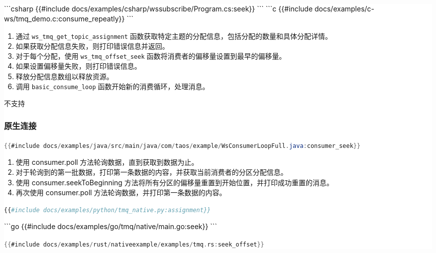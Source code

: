 <TabItem label="C#" value="csharp">
```csharp
{{#include docs/examples/csharp/wssubscribe/Program.cs:seek}}
```
</TabItem>
<TabItem label="C" value="c">
```c
{{#include docs/examples/c-ws/tmq_demo.c:consume_repeatly}}
```

1. 通过 `ws_tmq_get_topic_assignment` 函数获取特定主题的分配信息，包括分配的数量和具体分配详情。
2. 如果获取分配信息失败，则打印错误信息并返回。
3. 对于每个分配，使用 `ws_tmq_offset_seek` 函数将消费者的偏移量设置到最早的偏移量。
4. 如果设置偏移量失败，则打印错误信息。
5. 释放分配信息数组以释放资源。
6. 调用 `basic_consume_loop` 函数开始新的消费循环，处理消息。
    
</TabItem>
<TabItem label="REST API" value="rest">
不支持
</TabItem>   
</Tabs>

### 原生连接 
<Tabs defaultValue="java" groupId="lang">

<TabItem value="java" label="Java">

```java
{{#include docs/examples/java/src/main/java/com/taos/example/WsConsumerLoopFull.java:consumer_seek}}
```
1. 使用 consumer.poll 方法轮询数据，直到获取到数据为止。
2. 对于轮询到的第一批数据，打印第一条数据的内容，并获取当前消费者的分区分配信息。
3. 使用 consumer.seekToBeginning 方法将所有分区的偏移量重置到开始位置，并打印成功重置的消息。
4. 再次使用 consumer.poll 方法轮询数据，并打印第一条数据的内容。

</TabItem>

<TabItem label="Python" value="python">

```python
{{#include docs/examples/python/tmq_native.py:assignment}}
```
</TabItem>

<TabItem label="Go" value="go">
```go
{{#include docs/examples/go/tmq/native/main.go:seek}}
```
</TabItem>

<TabItem label="Rust" value="rust">

```rust
{{#include docs/examples/rust/nativeexample/examples/tmq.rs:seek_offset}}
```
